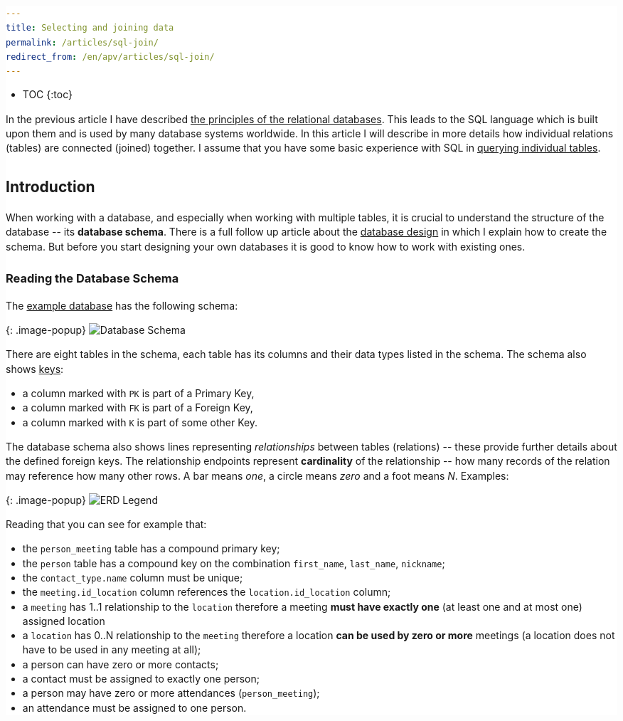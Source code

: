 ```yaml
---
title: Selecting and joining data
permalink: /articles/sql-join/
redirect_from: /en/apv/articles/sql-join/
---
```


* TOC
{:toc}

In the previous article I have described [the principles of the relational databases](/articles/relational-database/).
This leads to the SQL language which is built upon them and is used by many
database systems worldwide. In this article I will describe in more details how
individual relations (tables) are connected (joined) together. I assume that
you have some basic experience with SQL in [querying individual tables](/walkthrough-slim/database-intro/#select).

## Introduction
When working with a database, and especially when working with multiple tables,
it is crucial to understand the structure of the database -- its **database schema**.
There is a full follow up article about the [database design](/articles/database-design/) in which
I explain how to create the schema. But before you start designing your own
databases it is good to know how to work with existing ones.

### Reading the Database Schema
The [example database](/walkthrough-slim/database-intro/#database-schema) has the following schema:

{: .image-popup}
![Database Schema](/common/schema.svg)

There are eight tables in the schema, each table has its columns and their data types
listed in the schema. The schema also shows [keys](/articles/relational-database/#key):

- a column marked with `PK` is part of a Primary Key,
- a column marked with `FK` is part of a Foreign Key,
- a column marked with `K` is part of some other Key.

The database schema also shows lines representing *relationships* between tables (relations) --
these provide further details about the defined foreign keys. The relationship endpoints
represent **cardinality** of the relationship -- how many records of the relation may
reference how many other rows. A bar means *one*, a circle means *zero* and a foot means *N*. Examples:

{: .image-popup}
![ERD Legend](/articles/sql-join/erd-legend.svg)

Reading that you can see for example that:

- the `person_meeting` table has a compound primary key;
- the `person` table has a compound key on the combination `first_name`, `last_name`, `nickname`;
- the `contact_type.name` column must be unique;
- the `meeting.id_location` column references the `location.id_location` column;
- a `meeting` has 1..1 relationship to the `location` therefore a meeting **must have exactly one**
(at least one and at most one) assigned location
- a `location` has 0..N relationship to the `meeting` therefore a location **can be used by zero or more**
meetings (a location does not have to be used in any meeting at all);
- a person can have zero or more contacts;
- a contact must be assigned to exactly one person;
- a person may have zero or more attendances (`person_meeting`);
- an attendance must be assigned to one person.
